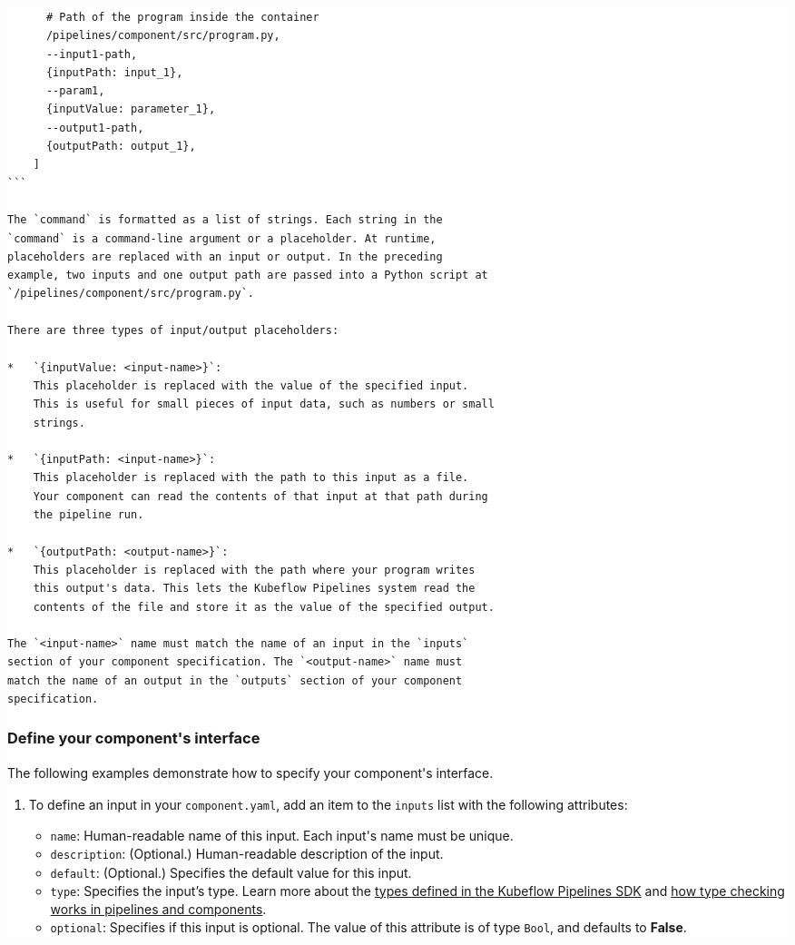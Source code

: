           # Path of the program inside the container
          /pipelines/component/src/program.py,
          --input1-path,
          {inputPath: input_1},
          --param1, 
          {inputValue: parameter_1},
          --output1-path, 
          {outputPath: output_1},
        ]
    ```

    The `command` is formatted as a list of strings. Each string in the
    `command` is a command-line argument or a placeholder. At runtime,
    placeholders are replaced with an input or output. In the preceding
    example, two inputs and one output path are passed into a Python script at
    `/pipelines/component/src/program.py`.

    There are three types of input/output placeholders:

    *   `{inputValue: <input-name>}`:
        This placeholder is replaced with the value of the specified input.
        This is useful for small pieces of input data, such as numbers or small
        strings.

    *   `{inputPath: <input-name>}`:
        This placeholder is replaced with the path to this input as a file.
        Your component can read the contents of that input at that path during
        the pipeline run.

    *   `{outputPath: <output-name>}`:
        This placeholder is replaced with the path where your program writes
        this output's data. This lets the Kubeflow Pipelines system read the
        contents of the file and store it as the value of the specified output.
 
    The `<input-name>` name must match the name of an input in the `inputs`
    section of your component specification. The `<output-name>` name must
    match the name of an output in the `outputs` section of your component
    specification.  

### Define your component's interface

The following examples demonstrate how to specify your component's interface. 

1.  To define an input in your `component.yaml`, add an item to the
    `inputs` list with the following attributes:

    *   `name`: Human-readable name of this input. Each input's name must be
        unique.
    *   `description`: (Optional.) Human-readable description of the input.
    *   `default`: (Optional.) Specifies the default value for this input.
    *   `type`: Specifies the input’s type. Learn more about the
        [types defined in the Kubeflow Pipelines SDK][dsl-types] and [how type
        checking works in pipelines and components][dsl-type-checking].
    *   `optional`: Specifies if this input is optional. The value of this
        attribute is of type `Bool`, and defaults to **False**.


[kfpv2]: https://www.kubeflow.org/docs/components/pipelines/sdk/v2/v2-compatibility/
[sdk-ref]: https://kubeflow-pipelines.readthedocs.io/en/latest/index.html
[python-function-components]: https://www.kubeflow.org/docs/pipelines/sdk/python-function-components/
[python37]: https://hub.docker.com/_/python
[docker]: https://docs.docker.com/get-started/
[dockerfile]: https://docs.docker.com/engine/reference/builder/
[google-container-registry]: https://cloud.google.com/container-registry/docs/
[docker-hub]: https://hub.docker.com/
[docker-run]: https://docs.docker.com/engine/reference/commandline/run/
[component-spec]: /docs/components/pipelines/reference/component-spec/
[dsl-types]: https://github.com/kubeflow/pipelines/blob/master/sdk/python/kfp/dsl/types.py
[dsl-type-checking]: https://www.kubeflow.org/docs/components/pipelines/sdk/static-type-checking/
[kfp-load-comp-file]: https://kubeflow-pipelines.readthedocs.io/en/stable/source/kfp.components.html#kfp.components.load_component_from_file
[kfp-load-comp-url]: https://kubeflow-pipelines.readthedocs.io/en/stable/source/kfp.components.html#kfp.components.load_component_from_url
[kfp-load-comp-text]: https://kubeflow-pipelines.readthedocs.io/en/stable/source/kfp.components.html#kfp.components.load_component_from_text
[kfp-containerop]: https://kubeflow-pipelines.readthedocs.io/en/stable/source/kfp.dsl.html#kfp.dsl.ContainerOp
[org-sample]: https://github.com/kubeflow/pipelines/tree/master/components/sample/keras/train_classifier
[kfp-artifact]: https://github.com/kubeflow/pipelines/blob/master/sdk/python/kfp/dsl/io_types.py